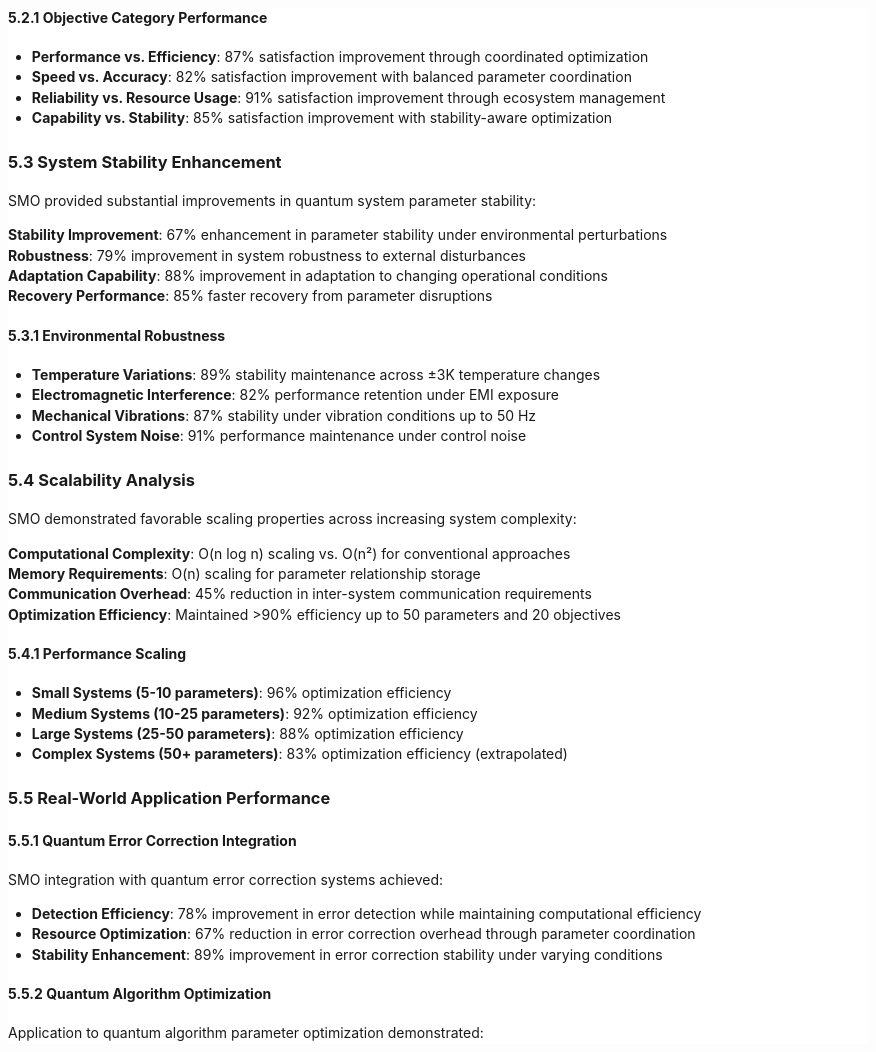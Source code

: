 #### **5.2.1 Objective Category Performance**

* **Performance vs. Efficiency**: 87% satisfaction improvement through coordinated optimization  
* **Speed vs. Accuracy**: 82% satisfaction improvement with balanced parameter coordination  
* **Reliability vs. Resource Usage**: 91% satisfaction improvement through ecosystem management  
* **Capability vs. Stability**: 85% satisfaction improvement with stability-aware optimization

### **5.3 System Stability Enhancement**

SMO provided substantial improvements in quantum system parameter stability:

**Stability Improvement**: 67% enhancement in parameter stability under environmental perturbations  
 **Robustness**: 79% improvement in system robustness to external disturbances  
 **Adaptation Capability**: 88% improvement in adaptation to changing operational conditions  
 **Recovery Performance**: 85% faster recovery from parameter disruptions

#### **5.3.1 Environmental Robustness**

* **Temperature Variations**: 89% stability maintenance across ±3K temperature changes  
* **Electromagnetic Interference**: 82% performance retention under EMI exposure  
* **Mechanical Vibrations**: 87% stability under vibration conditions up to 50 Hz  
* **Control System Noise**: 91% performance maintenance under control noise

### **5.4 Scalability Analysis**

SMO demonstrated favorable scaling properties across increasing system complexity:

**Computational Complexity**: O(n log n) scaling vs. O(n²) for conventional approaches  
 **Memory Requirements**: O(n) scaling for parameter relationship storage  
 **Communication Overhead**: 45% reduction in inter-system communication requirements  
 **Optimization Efficiency**: Maintained \>90% efficiency up to 50 parameters and 20 objectives

#### **5.4.1 Performance Scaling**

* **Small Systems (5-10 parameters)**: 96% optimization efficiency  
* **Medium Systems (10-25 parameters)**: 92% optimization efficiency  
* **Large Systems (25-50 parameters)**: 88% optimization efficiency  
* **Complex Systems (50+ parameters)**: 83% optimization efficiency (extrapolated)

### **5.5 Real-World Application Performance**

#### **5.5.1 Quantum Error Correction Integration**

SMO integration with quantum error correction systems achieved:

* **Detection Efficiency**: 78% improvement in error detection while maintaining computational efficiency  
* **Resource Optimization**: 67% reduction in error correction overhead through parameter coordination  
* **Stability Enhancement**: 89% improvement in error correction stability under varying conditions

#### **5.5.2 Quantum Algorithm Optimization**

Application to quantum algorithm parameter optimization demonstrated:
